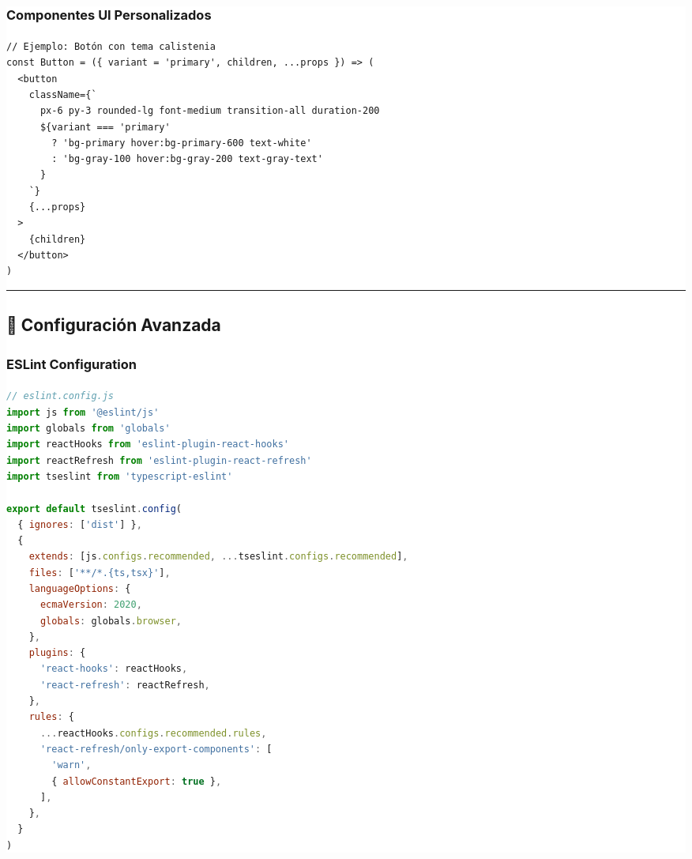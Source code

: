 ### **Componentes UI Personalizados**

```tsx
// Ejemplo: Botón con tema calistenia
const Button = ({ variant = 'primary', children, ...props }) => (
  <button 
    className={`
      px-6 py-3 rounded-lg font-medium transition-all duration-200
      ${variant === 'primary' 
        ? 'bg-primary hover:bg-primary-600 text-white' 
        : 'bg-gray-100 hover:bg-gray-200 text-gray-text'
      }
    `}
    {...props}
  >
    {children}
  </button>
)
```

---

## 🔧 **Configuración Avanzada**

### **ESLint Configuration**

```js
// eslint.config.js
import js from '@eslint/js'
import globals from 'globals'
import reactHooks from 'eslint-plugin-react-hooks'
import reactRefresh from 'eslint-plugin-react-refresh'
import tseslint from 'typescript-eslint'

export default tseslint.config(
  { ignores: ['dist'] },
  {
    extends: [js.configs.recommended, ...tseslint.configs.recommended],
    files: ['**/*.{ts,tsx}'],
    languageOptions: {
      ecmaVersion: 2020,
      globals: globals.browser,
    },
    plugins: {
      'react-hooks': reactHooks,
      'react-refresh': reactRefresh,
    },
    rules: {
      ...reactHooks.configs.recommended.rules,
      'react-refresh/only-export-components': [
        'warn',
        { allowConstantExport: true },
      ],
    },
  }
)
```

